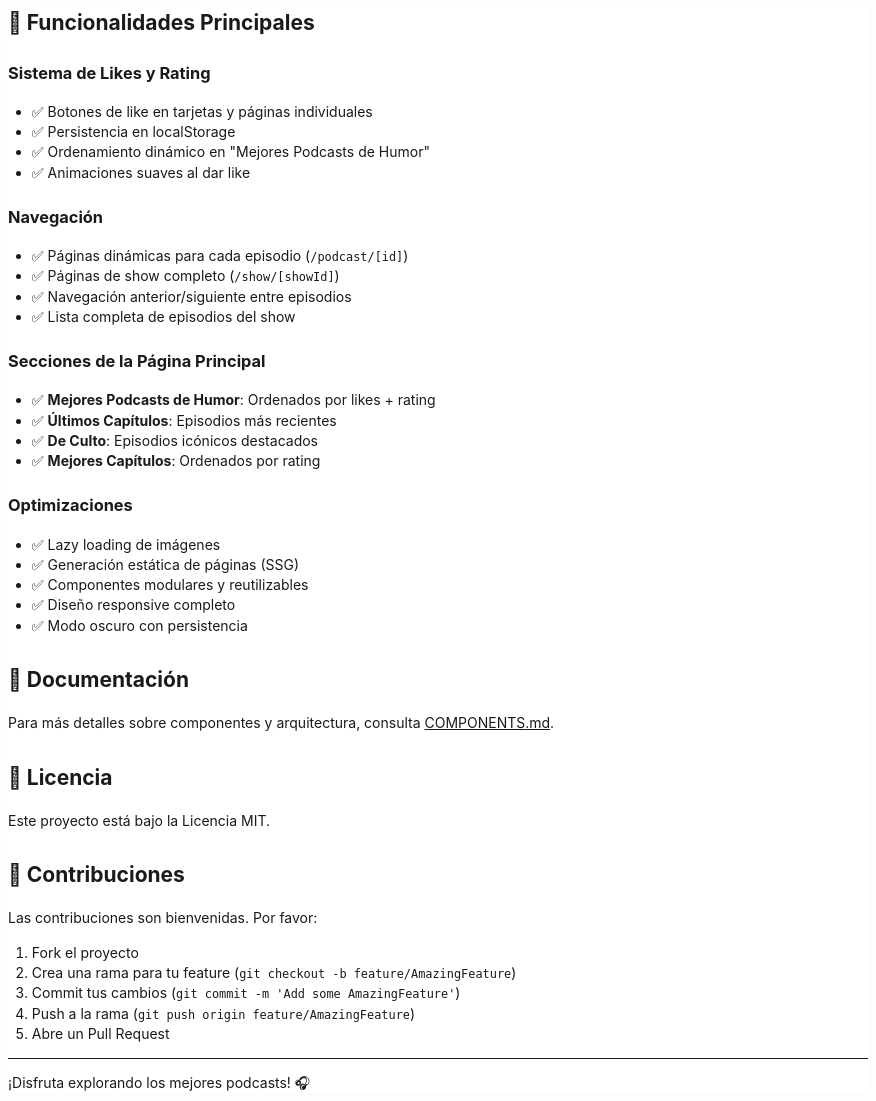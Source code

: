 ## 🎯 Funcionalidades Principales

### Sistema de Likes y Rating
- ✅ Botones de like en tarjetas y páginas individuales
- ✅ Persistencia en localStorage
- ✅ Ordenamiento dinámico en "Mejores Podcasts de Humor"
- ✅ Animaciones suaves al dar like

### Navegación
- ✅ Páginas dinámicas para cada episodio (`/podcast/[id]`)
- ✅ Páginas de show completo (`/show/[showId]`)
- ✅ Navegación anterior/siguiente entre episodios
- ✅ Lista completa de episodios del show

### Secciones de la Página Principal
- ✅ **Mejores Podcasts de Humor**: Ordenados por likes + rating
- ✅ **Últimos Capítulos**: Episodios más recientes
- ✅ **De Culto**: Episodios icónicos destacados
- ✅ **Mejores Capítulos**: Ordenados por rating

### Optimizaciones
- ✅ Lazy loading de imágenes
- ✅ Generación estática de páginas (SSG)
- ✅ Componentes modulares y reutilizables
- ✅ Diseño responsive completo
- ✅ Modo oscuro con persistencia

## 📖 Documentación

Para más detalles sobre componentes y arquitectura, consulta [COMPONENTS.md](./COMPONENTS.md).

## 📄 Licencia

Este proyecto está bajo la Licencia MIT.

## 🤝 Contribuciones

Las contribuciones son bienvenidas. Por favor:

1. Fork el proyecto
2. Crea una rama para tu feature (`git checkout -b feature/AmazingFeature`)
3. Commit tus cambios (`git commit -m 'Add some AmazingFeature'`)
4. Push a la rama (`git push origin feature/AmazingFeature`)
5. Abre un Pull Request

---

¡Disfruta explorando los mejores podcasts! 🎧


